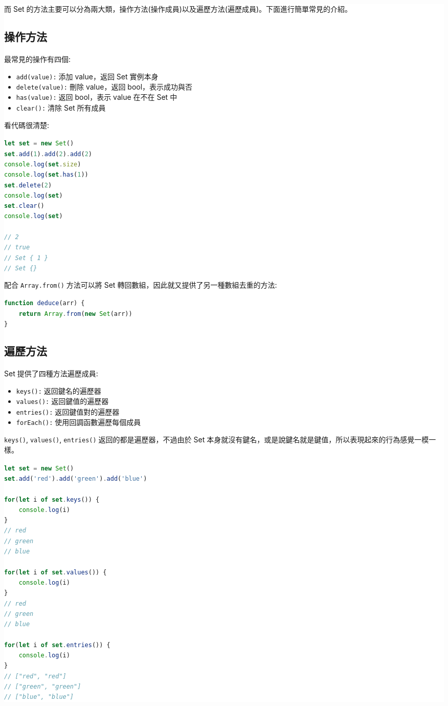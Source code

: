 而 Set 的方法主要可以分為兩大類，操作方法(操作成員)以及遍歷方法(遍歷成員)。下面進行簡單常見的介紹。

## 操作方法
最常見的操作有四個:
- `add(value):` 添加 value，返回 Set 實例本身
- `delete(value):` 刪除 value，返回 bool，表示成功與否
- `has(value):` 返回 bool，表示 value 在不在 Set 中 
- `clear():` 清除 Set 所有成員

看代碼很清楚:
```js
let set = new Set()
set.add(1).add(2).add(2)
console.log(set.size)
console.log(set.has(1))
set.delete(2)
console.log(set)
set.clear()
console.log(set)

// 2
// true
// Set { 1 }
// Set {}
```
配合 `Array.from()` 方法可以將 Set 轉回數組，因此就又提供了另一種數組去重的方法:
```js
function deduce(arr) {
    return Array.from(new Set(arr))
}
```
## 遍歷方法
Set 提供了四種方法遍歷成員:
- `keys():` 返回鍵名的遍歷器
- `values():` 返回鍵值的遍歷器
- `entries():` 返回鍵值對的遍歷器
- `forEach():` 使用回調函數遍歷每個成員

`keys()`, `values()`, `entries()` 返回的都是遍歷器，不過由於 Set 本身就沒有鍵名，或是說鍵名就是鍵值，所以表現起來的行為感覺一模一樣。
```js
let set = new Set()
set.add('red').add('green').add('blue')

for(let i of set.keys()) {
    console.log(i)
}
// red
// green
// blue

for(let i of set.values()) {
    console.log(i)
}
// red
// green
// blue

for(let i of set.entries()) {
    console.log(i)
}
// ["red", "red"]
// ["green", "green"]
// ["blue", "blue"]
```